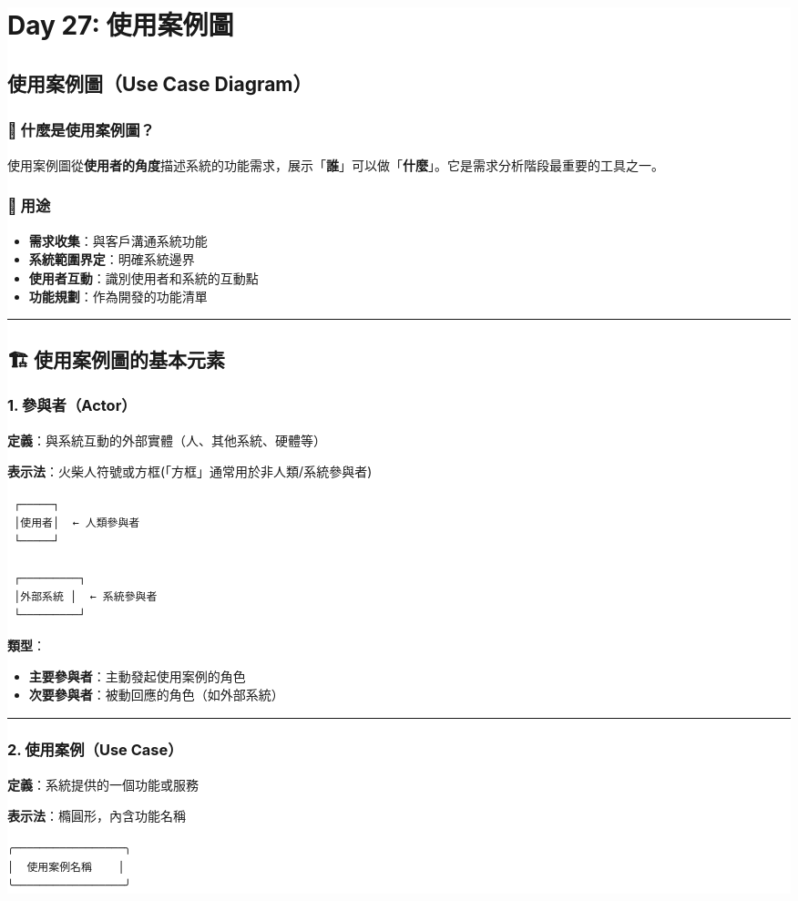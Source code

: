 # Day 27: 使用案例圖

## 使用案例圖（Use Case Diagram）

### 📝 什麼是使用案例圖？

使用案例圖從**使用者的角度**描述系統的功能需求，展示「**誰**」可以做「**什麼**」。它是需求分析階段最重要的工具之一。

### 🎯 用途

- **需求收集**：與客戶溝通系統功能
- **系統範圍界定**：明確系統邊界
- **使用者互動**：識別使用者和系統的互動點
- **功能規劃**：作為開發的功能清單

---

## 🏗️ 使用案例圖的基本元素

### 1. 參與者（Actor）

**定義**：與系統互動的外部實體（人、其他系統、硬體等）

**表示法**：火柴人符號或方框(「方框」通常用於非人類/系統參與者)

```text
 ┌─────┐
 │使用者│  ← 人類參與者
 └─────┘

 ┌─────────┐
 │外部系統 │  ← 系統參與者
 └─────────┘
```

**類型**：

- **主要參與者**：主動發起使用案例的角色
- **次要參與者**：被動回應的角色（如外部系統）

---

### 2. 使用案例（Use Case）

**定義**：系統提供的一個功能或服務

**表示法**：橢圓形，內含功能名稱

```text
╭─────────────────╮
│  使用案例名稱    │
╰─────────────────╯
```
